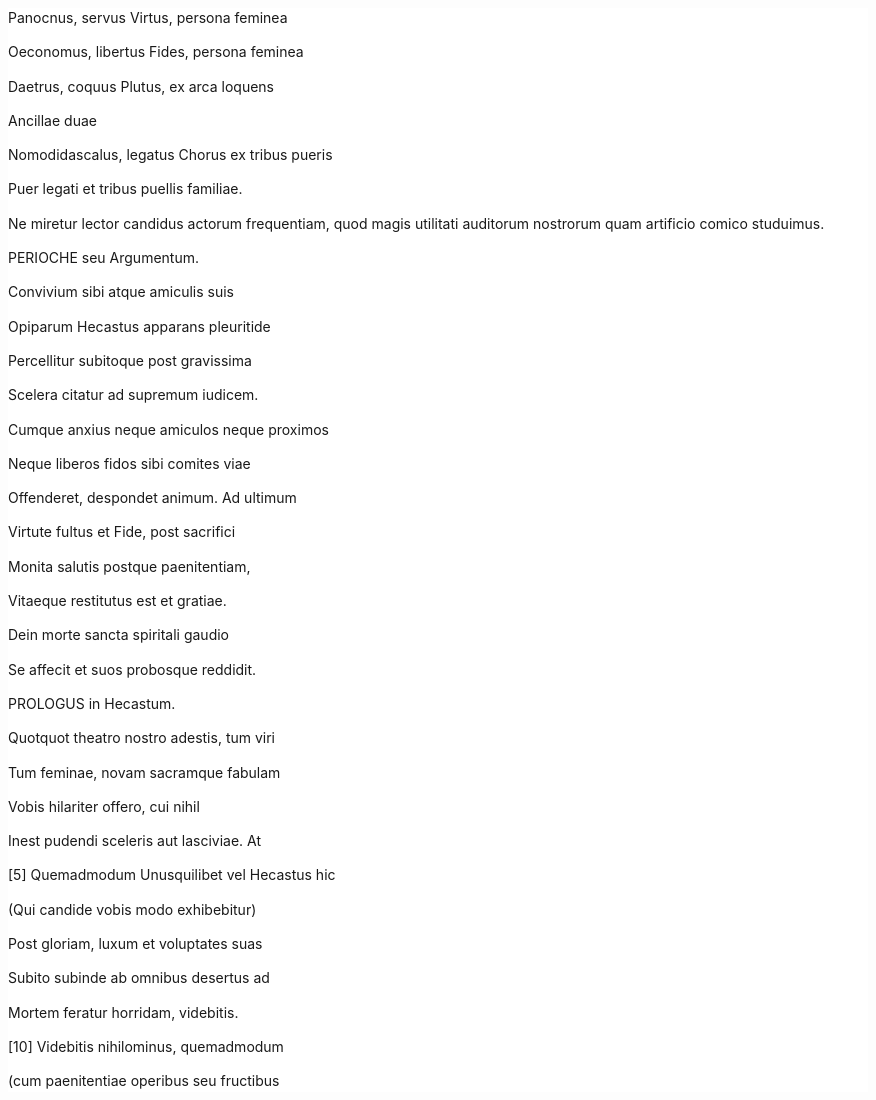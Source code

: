 Panocnus, servus Virtus, persona feminea

Oeconomus, libertus Fides, persona feminea

Daetrus, coquus Plutus, ex arca loquens

Ancillae duae

Nomodidascalus, legatus Chorus ex tribus pueris

Puer legati et tribus puellis familiae.

Ne miretur lector candidus actorum frequentiam, quod magis utilitati auditorum nostrorum quam artificio comico studuimus.

PERIOCHE seu Argumentum.

Convivium sibi atque amiculis suis

Opiparum Hecastus apparans pleuritide

Percellitur subitoque post gravissima

Scelera citatur ad supremum iudicem.

Cumque anxius neque amiculos neque proximos

Neque liberos fidos sibi comites viae

Offenderet, despondet animum. Ad ultimum

Virtute fultus et Fide, post sacrifici

Monita salutis postque paenitentiam,

Vitaeque restitutus est et gratiae.

Dein morte sancta spiritali gaudio

Se affecit et suos probosque reddidit.

PROLOGUS in Hecastum.

Quotquot theatro nostro adestis, tum viri

Tum feminae, novam sacramque fabulam

Vobis hilariter offero, cui nihil

Inest pudendi sceleris aut lasciviae. At

\[5\] Quemadmodum Unusquilibet vel Hecastus hic

(Qui candide vobis modo exhibebitur)

Post gloriam, luxum et voluptates suas

Subito subinde ab omnibus desertus ad

Mortem feratur horridam, videbitis.

\[10\] Videbitis nihilominus, quemadmodum

(cum paenitentiae operibus seu fructibus
